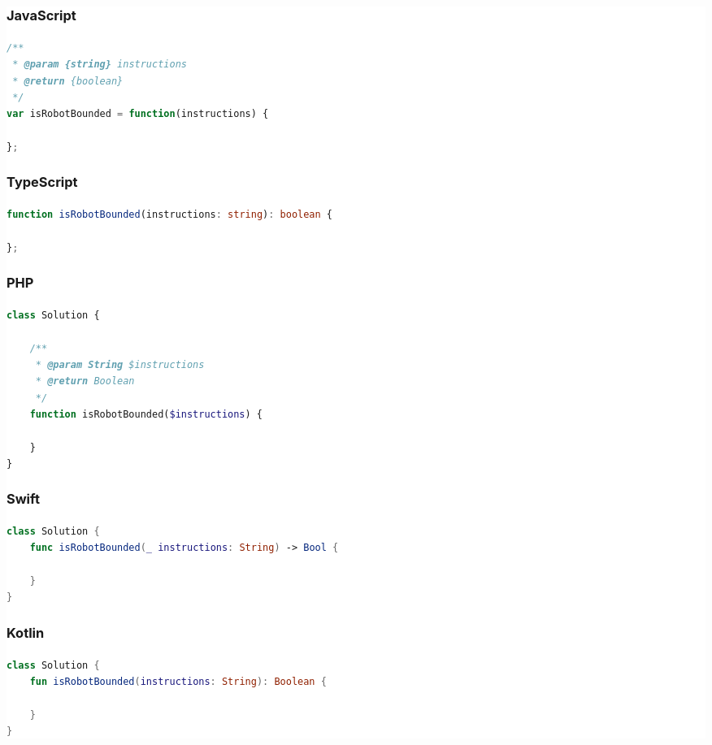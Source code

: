 ### JavaScript

```javascript
/**
 * @param {string} instructions
 * @return {boolean}
 */
var isRobotBounded = function(instructions) {
    
};
```

### TypeScript

```typescript
function isRobotBounded(instructions: string): boolean {
    
};
```

### PHP

```php
class Solution {

    /**
     * @param String $instructions
     * @return Boolean
     */
    function isRobotBounded($instructions) {
        
    }
}
```

### Swift

```swift
class Solution {
    func isRobotBounded(_ instructions: String) -> Bool {
        
    }
}
```

### Kotlin

```kotlin
class Solution {
    fun isRobotBounded(instructions: String): Boolean {
        
    }
}
```
